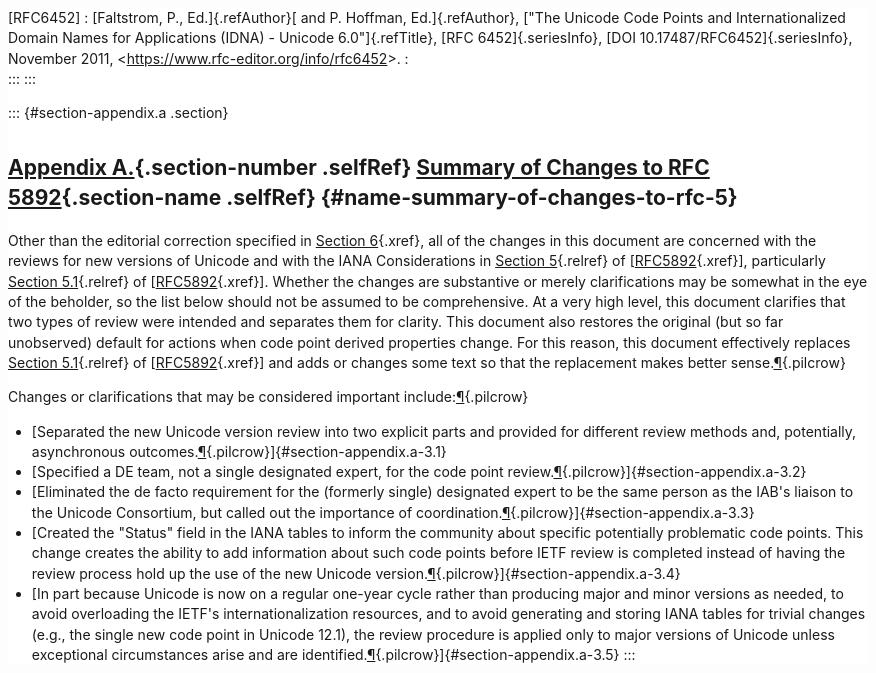 \[RFC6452\]
:   [Faltstrom, P., Ed.]{.refAuthor}[ and P. Hoffman, Ed.]{.refAuthor},
    [\"The Unicode Code Points and Internationalized Domain Names for
    Applications (IDNA) - Unicode 6.0\"]{.refTitle}, [RFC
    6452]{.seriesInfo}, [DOI 10.17487/RFC6452]{.seriesInfo}, November
    2011, \<<https://www.rfc-editor.org/info/rfc6452>\>.
:   
:::
:::

::: {#section-appendix.a .section}
## [Appendix A.](#section-appendix.a){.section-number .selfRef} [Summary of Changes to RFC 5892](#name-summary-of-changes-to-rfc-5){.section-name .selfRef} {#name-summary-of-changes-to-rfc-5}

Other than the editorial correction specified in [Section
6](#ApplyErratum){.xref}, all of the changes in this document are
concerned with the reviews for new versions of Unicode and with the IANA
Considerations in [Section
5](https://www.rfc-editor.org/rfc/rfc5892#section-5){.relref} of
\[[RFC5892](#RFC5892){.xref}\], particularly [Section
5.1](https://www.rfc-editor.org/rfc/rfc5892#section-5.1){.relref} of
\[[RFC5892](#RFC5892){.xref}\]. Whether the changes are substantive or
merely clarifications may be somewhat in the eye of the beholder, so the
list below should not be assumed to be comprehensive. At a very high
level, this document clarifies that two types of review were intended
and separates them for clarity. This document also restores the original
(but so far unobserved) default for actions when code point derived
properties change. For this reason, this document effectively replaces
[Section
5.1](https://www.rfc-editor.org/rfc/rfc5892#section-5.1){.relref} of
\[[RFC5892](#RFC5892){.xref}\] and adds or changes some text so that the
replacement makes better sense.[¶](#section-appendix.a-1){.pilcrow}

Changes or clarifications that may be considered important
include:[¶](#section-appendix.a-2){.pilcrow}

-   [Separated the new Unicode version review into two explicit parts
    and provided for different review methods and, potentially,
    asynchronous
    outcomes.[¶](#section-appendix.a-3.1){.pilcrow}]{#section-appendix.a-3.1}
-   [Specified a DE team, not a single designated expert, for the code
    point
    review.[¶](#section-appendix.a-3.2){.pilcrow}]{#section-appendix.a-3.2}
-   [Eliminated the de facto requirement for the (formerly single)
    designated expert to be the same person as the IAB\'s liaison to the
    Unicode Consortium, but called out the importance of
    coordination.[¶](#section-appendix.a-3.3){.pilcrow}]{#section-appendix.a-3.3}
-   [Created the \"Status\" field in the IANA tables to inform the
    community about specific potentially problematic code points. This
    change creates the ability to add information about such code points
    before IETF review is completed instead of having the review process
    hold up the use of the new Unicode
    version.[¶](#section-appendix.a-3.4){.pilcrow}]{#section-appendix.a-3.4}
-   [In part because Unicode is now on a regular one-year cycle rather
    than producing major and minor versions as needed, to avoid
    overloading the IETF\'s internationalization resources, and to avoid
    generating and storing IANA tables for trivial changes (e.g., the
    single new code point in Unicode 12.1), the review procedure is
    applied only to major versions of Unicode unless exceptional
    circumstances arise and are
    identified.[¶](#section-appendix.a-3.5){.pilcrow}]{#section-appendix.a-3.5}
:::
